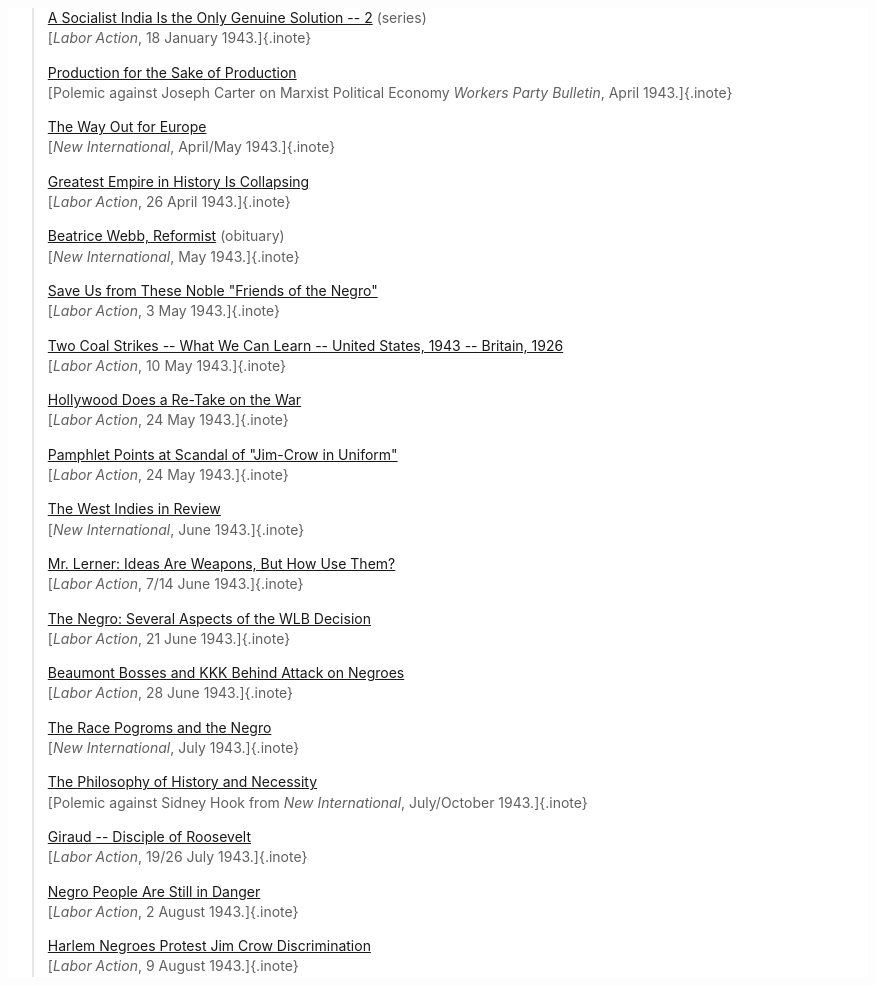>
> [A Socialist India Is the Only Genuine Solution --
> 2](works/1943/01/india6.htm) (series)\
> [*Labor Action*, 18 January 1943.]{.inote}
>
> [Production for the Sake of Production](works/1943/04/production.htm)\
> [Polemic against Joseph Carter on Marxist Political Economy *Workers
> Party Bulletin*, April 1943.]{.inote}
>
> [The Way Out for Europe](works/1943/04/way-out-europe.html)\
> [*New International*, April/May 1943.]{.inote}
>
> [Greatest Empire in History Is Collapsing](works/1943/04/britemp.htm)\
> [*Labor Action*, 26 April 1943.]{.inote}
>
> [Beatrice Webb, Reformist](works/1943/05/webb.htm) (obituary)\
> [*New International*, May 1943.]{.inote}
>
> [Save Us from These Noble "Friends of the
> Negro"](works/1943/05/saveus.htm)\
> [*Labor Action*, 3 May 1943.]{.inote}
>
> [Two Coal Strikes -- What We Can Learn -- United States, 1943 --
> Britain, 1926](works/1943/05/miners.htm)\
> [*Labor Action*, 10 May 1943.]{.inote}
>
> [Hollywood Does a Re-Take on the War](works/1943/05/hollywood.htm)\
> [*Labor Action*, 24 May 1943.]{.inote}
>
> [Pamphlet Points at Scandal of "Jim-Crow in
> Uniform"](works/1943/05/jimcrow.htm)\
> [*Labor Action*, 24 May 1943.]{.inote}
>
> [The West Indies in Review](works/1943/06/westindies.htm)\
> [*New International*, June 1943.]{.inote}
>
> [Mr. Lerner: Ideas Are Weapons, But How Use
> Them?](works/1943/06/lerner.html)\
> [*Labor Action*, 7/14 June 1943.]{.inote}
>
> [The Negro: Several Aspects of the WLB
> Decision](works/1943/06/wlb.htm)\
> [*Labor Action*, 21 June 1943.]{.inote}
>
> [Beaumont Bosses and KKK Behind Attack on
> Negroes](works/1943/06/beaumont.htm)\
> [*Labor Action*, 28 June 1943.]{.inote}
>
> [The Race Pogroms and the Negro](works/1943/07/pogroms.htm)\
> [*New International*, July 1943.]{.inote}
>
> [The Philosophy of History and Necessity](works/1943/07/hook.htm)\
> [Polemic against Sidney Hook from *New International*, July/October
> 1943.]{.inote}
>
> [Giraud -- Disciple of Roosevelt](works/1943/07/giraud.html)\
> [*Labor Action*, 19/26 July 1943.]{.inote}
>
> [Negro People Are Still in Danger](works/1943/08/indanger.htm)\
> [*Labor Action*, 2 August 1943.]{.inote}
>
> [Harlem Negroes Protest Jim Crow
> Discrimination](works/1943/08/harlem.htm)\
> [*Labor Action*, 9 August 1943.]{.inote}